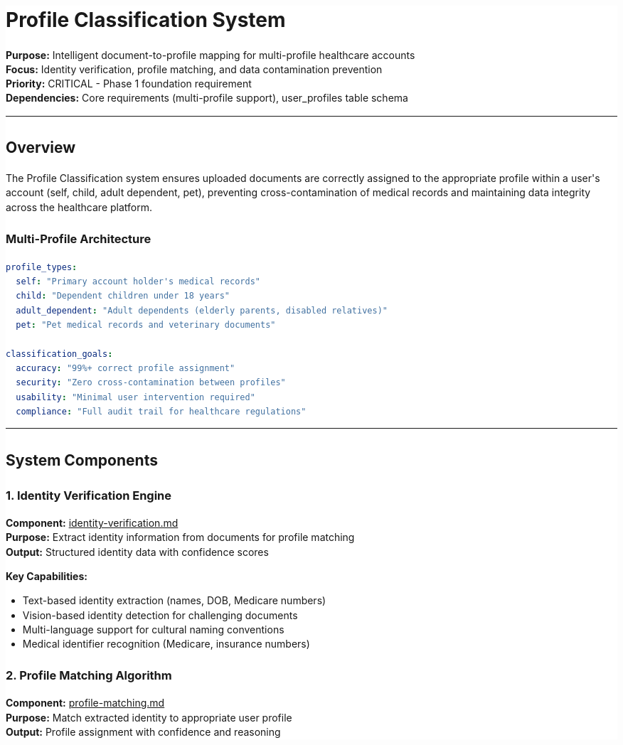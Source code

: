 # Profile Classification System

**Purpose:** Intelligent document-to-profile mapping for multi-profile healthcare accounts  
**Focus:** Identity verification, profile matching, and data contamination prevention  
**Priority:** CRITICAL - Phase 1 foundation requirement  
**Dependencies:** Core requirements (multi-profile support), user_profiles table schema

---

## Overview

The Profile Classification system ensures uploaded documents are correctly assigned to the appropriate profile within a user's account (self, child, adult dependent, pet), preventing cross-contamination of medical records and maintaining data integrity across the healthcare platform.

### Multi-Profile Architecture
```yaml
profile_types:
  self: "Primary account holder's medical records"
  child: "Dependent children under 18 years"  
  adult_dependent: "Adult dependents (elderly parents, disabled relatives)"
  pet: "Pet medical records and veterinary documents"

classification_goals:
  accuracy: "99%+ correct profile assignment"
  security: "Zero cross-contamination between profiles"
  usability: "Minimal user intervention required"
  compliance: "Full audit trail for healthcare regulations"
```

---

## System Components

### 1. Identity Verification Engine
**Component:** [identity-verification.md](./identity-verification.md)  
**Purpose:** Extract identity information from documents for profile matching  
**Output:** Structured identity data with confidence scores

**Key Capabilities:**
- Text-based identity extraction (names, DOB, Medicare numbers)
- Vision-based identity detection for challenging documents
- Multi-language support for cultural naming conventions
- Medical identifier recognition (Medicare, insurance numbers)

### 2. Profile Matching Algorithm
**Component:** [profile-matching.md](./profile-matching.md)  
**Purpose:** Match extracted identity to appropriate user profile  
**Output:** Profile assignment with confidence and reasoning
